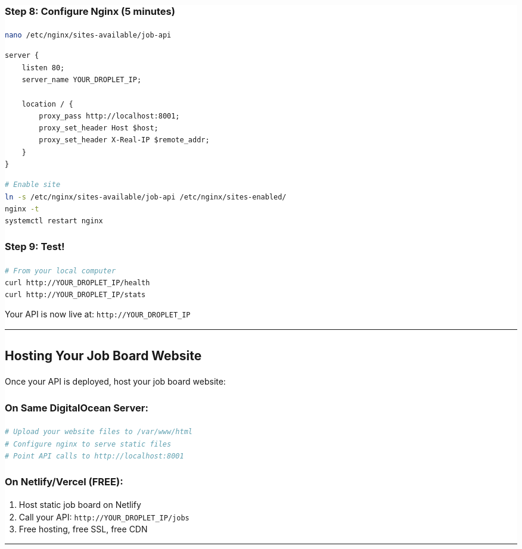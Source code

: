 ### Step 8: Configure Nginx (5 minutes)

```bash
nano /etc/nginx/sites-available/job-api
```

```nginx
server {
    listen 80;
    server_name YOUR_DROPLET_IP;

    location / {
        proxy_pass http://localhost:8001;
        proxy_set_header Host $host;
        proxy_set_header X-Real-IP $remote_addr;
    }
}
```

```bash
# Enable site
ln -s /etc/nginx/sites-available/job-api /etc/nginx/sites-enabled/
nginx -t
systemctl restart nginx
```

### Step 9: Test!

```bash
# From your local computer
curl http://YOUR_DROPLET_IP/health
curl http://YOUR_DROPLET_IP/stats
```

Your API is now live at: `http://YOUR_DROPLET_IP`

---

## Hosting Your Job Board Website

Once your API is deployed, host your job board website:

### On Same DigitalOcean Server:

```bash
# Upload your website files to /var/www/html
# Configure nginx to serve static files
# Point API calls to http://localhost:8001
```

### On Netlify/Vercel (FREE):

1. Host static job board on Netlify
2. Call your API: `http://YOUR_DROPLET_IP/jobs`
3. Free hosting, free SSL, free CDN

---